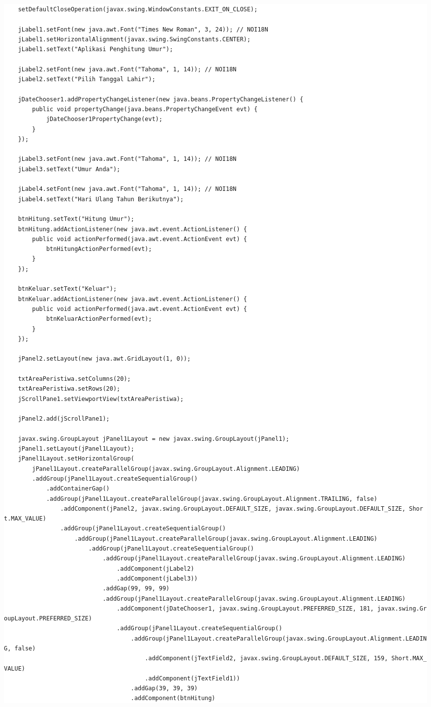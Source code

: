         setDefaultCloseOperation(javax.swing.WindowConstants.EXIT_ON_CLOSE);

        jLabel1.setFont(new java.awt.Font("Times New Roman", 3, 24)); // NOI18N
        jLabel1.setHorizontalAlignment(javax.swing.SwingConstants.CENTER);
        jLabel1.setText("Aplikasi Penghitung Umur");

        jLabel2.setFont(new java.awt.Font("Tahoma", 1, 14)); // NOI18N
        jLabel2.setText("Pilih Tanggal Lahir");

        jDateChooser1.addPropertyChangeListener(new java.beans.PropertyChangeListener() {
            public void propertyChange(java.beans.PropertyChangeEvent evt) {
                jDateChooser1PropertyChange(evt);
            }
        });

        jLabel3.setFont(new java.awt.Font("Tahoma", 1, 14)); // NOI18N
        jLabel3.setText("Umur Anda");

        jLabel4.setFont(new java.awt.Font("Tahoma", 1, 14)); // NOI18N
        jLabel4.setText("Hari Ulang Tahun Berikutnya");

        btnHitung.setText("Hitung Umur");
        btnHitung.addActionListener(new java.awt.event.ActionListener() {
            public void actionPerformed(java.awt.event.ActionEvent evt) {
                btnHitungActionPerformed(evt);
            }
        });

        btnKeluar.setText("Keluar");
        btnKeluar.addActionListener(new java.awt.event.ActionListener() {
            public void actionPerformed(java.awt.event.ActionEvent evt) {
                btnKeluarActionPerformed(evt);
            }
        });

        jPanel2.setLayout(new java.awt.GridLayout(1, 0));

        txtAreaPeristiwa.setColumns(20);
        txtAreaPeristiwa.setRows(20);
        jScrollPane1.setViewportView(txtAreaPeristiwa);

        jPanel2.add(jScrollPane1);

        javax.swing.GroupLayout jPanel1Layout = new javax.swing.GroupLayout(jPanel1);
        jPanel1.setLayout(jPanel1Layout);
        jPanel1Layout.setHorizontalGroup(
            jPanel1Layout.createParallelGroup(javax.swing.GroupLayout.Alignment.LEADING)
            .addGroup(jPanel1Layout.createSequentialGroup()
                .addContainerGap()
                .addGroup(jPanel1Layout.createParallelGroup(javax.swing.GroupLayout.Alignment.TRAILING, false)
                    .addComponent(jPanel2, javax.swing.GroupLayout.DEFAULT_SIZE, javax.swing.GroupLayout.DEFAULT_SIZE, Short.MAX_VALUE)
                    .addGroup(jPanel1Layout.createSequentialGroup()
                        .addGroup(jPanel1Layout.createParallelGroup(javax.swing.GroupLayout.Alignment.LEADING)
                            .addGroup(jPanel1Layout.createSequentialGroup()
                                .addGroup(jPanel1Layout.createParallelGroup(javax.swing.GroupLayout.Alignment.LEADING)
                                    .addComponent(jLabel2)
                                    .addComponent(jLabel3))
                                .addGap(99, 99, 99)
                                .addGroup(jPanel1Layout.createParallelGroup(javax.swing.GroupLayout.Alignment.LEADING)
                                    .addComponent(jDateChooser1, javax.swing.GroupLayout.PREFERRED_SIZE, 181, javax.swing.GroupLayout.PREFERRED_SIZE)
                                    .addGroup(jPanel1Layout.createSequentialGroup()
                                        .addGroup(jPanel1Layout.createParallelGroup(javax.swing.GroupLayout.Alignment.LEADING, false)
                                            .addComponent(jTextField2, javax.swing.GroupLayout.DEFAULT_SIZE, 159, Short.MAX_VALUE)
                                            .addComponent(jTextField1))
                                        .addGap(39, 39, 39)
                                        .addComponent(btnHitung)